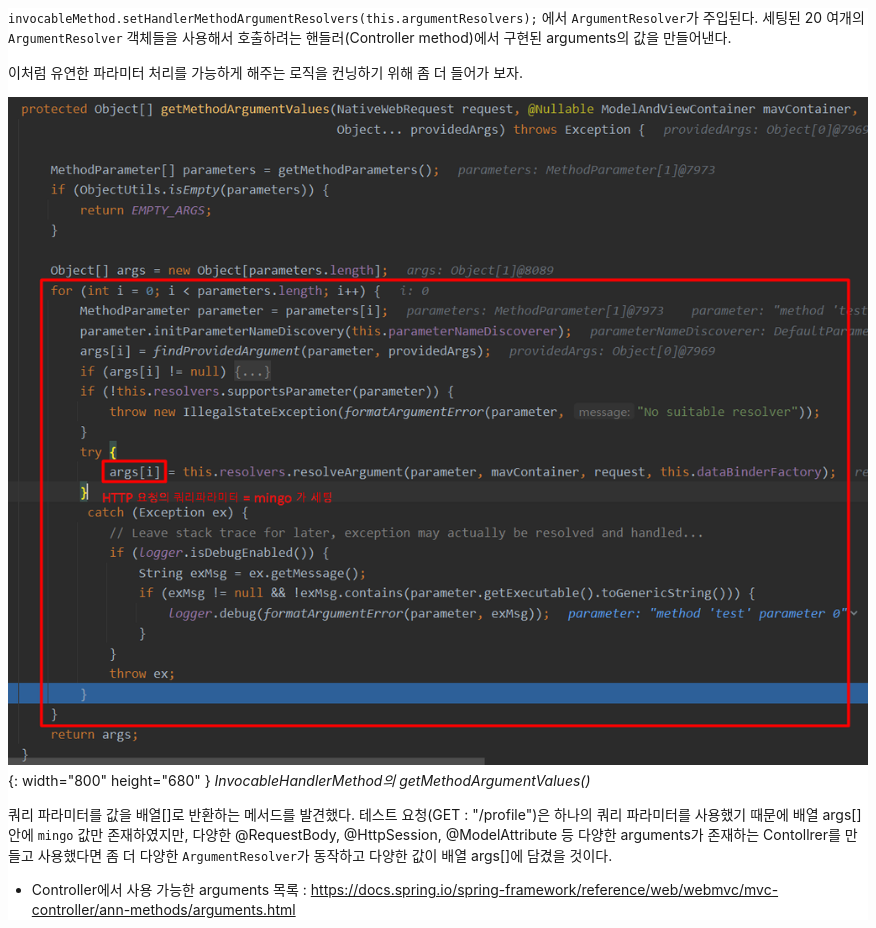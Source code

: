 `invocableMethod.setHandlerMethodArgumentResolvers(this.argumentResolvers);` 에서 `ArgumentResolver`가 주입된다.
세팅된 20 여개의 `ArgumentResolver` 객체들을 사용해서 호출하려는 핸들러(Controller method)에서 구현된 arguments의 값을 만들어낸다.  

이처럼 유연한 파라미터 처리를 가능하게 해주는 로직을 컨닝하기 위해 좀 더 들어가 보자.

![Desktop View](/assets/img/post/20230915/19.png){: width="800" height="680" }
_InvocableHandlerMethod의 getMethodArgumentValues()_

쿼리 파라미터를 값을 배열[]로 반환하는 메서드를 발견했다.
테스트 요청(GET : "/profile")은 하나의 쿼리 파라미터를 사용했기 때문에 배열 args[] 안에  `mingo` 값만 존재하였지만, 다양한 @RequestBody, @HttpSession, @ModelAttribute 등 다양한 arguments가 존재하는 Contollrer를 만들고
사용했다면 좀 더 다양한 `ArgumentResolver`가 동작하고 다양한 값이 배열 args[]에 담겼을 것이다.

- Controller에서 사용 가능한 arguments 목록
  : <https://docs.spring.io/spring-framework/reference/web/webmvc/mvc-controller/ann-methods/arguments.html>
